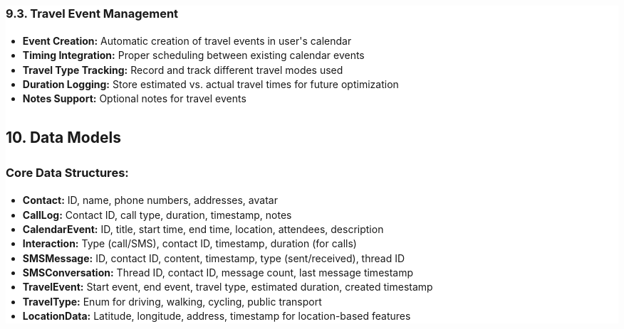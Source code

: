 ### 9.3. Travel Event Management
- **Event Creation:** Automatic creation of travel events in user's calendar
- **Timing Integration:** Proper scheduling between existing calendar events
- **Travel Type Tracking:** Record and track different travel modes used
- **Duration Logging:** Store estimated vs. actual travel times for future optimization
- **Notes Support:** Optional notes for travel events

## 10. Data Models

### Core Data Structures:
- **Contact:** ID, name, phone numbers, addresses, avatar
- **CallLog:** Contact ID, call type, duration, timestamp, notes
- **CalendarEvent:** ID, title, start time, end time, location, attendees, description
- **Interaction:** Type (call/SMS), contact ID, timestamp, duration (for calls)
- **SMSMessage:** ID, contact ID, content, timestamp, type (sent/received), thread ID
- **SMSConversation:** Thread ID, contact ID, message count, last message timestamp
- **TravelEvent:** Start event, end event, travel type, estimated duration, created timestamp
- **TravelType:** Enum for driving, walking, cycling, public transport
- **LocationData:** Latitude, longitude, address, timestamp for location-based features
